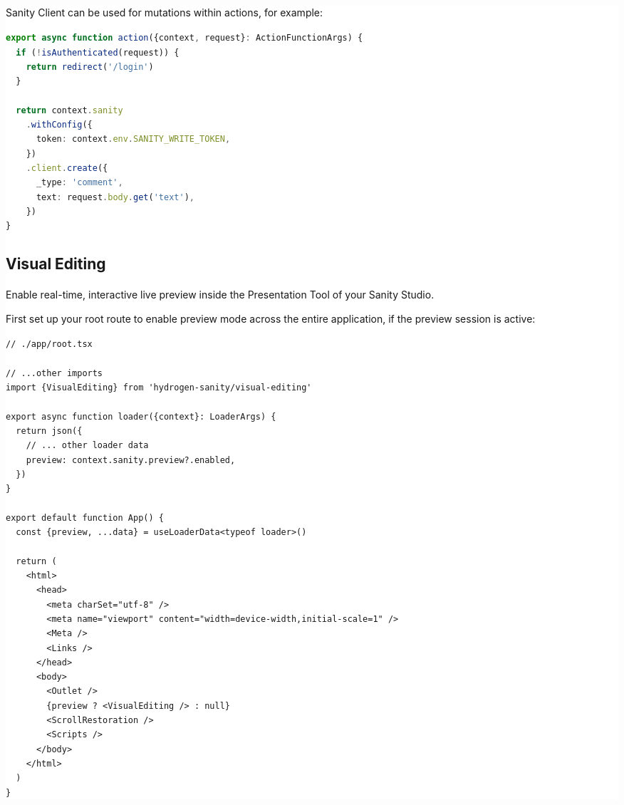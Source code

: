 Sanity Client can be used for mutations within actions, for example:

```ts
export async function action({context, request}: ActionFunctionArgs) {
  if (!isAuthenticated(request)) {
    return redirect('/login')
  }

  return context.sanity
    .withConfig({
      token: context.env.SANITY_WRITE_TOKEN,
    })
    .client.create({
      _type: 'comment',
      text: request.body.get('text'),
    })
}
```

## Visual Editing

Enable real-time, interactive live preview inside the Presentation Tool of your Sanity Studio.

First set up your root route to enable preview mode across the entire application, if the preview session is active:

```tsx
// ./app/root.tsx

// ...other imports
import {VisualEditing} from 'hydrogen-sanity/visual-editing'

export async function loader({context}: LoaderArgs) {
  return json({
    // ... other loader data
    preview: context.sanity.preview?.enabled,
  })
}

export default function App() {
  const {preview, ...data} = useLoaderData<typeof loader>()

  return (
    <html>
      <head>
        <meta charSet="utf-8" />
        <meta name="viewport" content="width=device-width,initial-scale=1" />
        <Meta />
        <Links />
      </head>
      <body>
        <Outlet />
        {preview ? <VisualEditing /> : null}
        <ScrollRestoration />
        <Scripts />
      </body>
    </html>
  )
}
```
